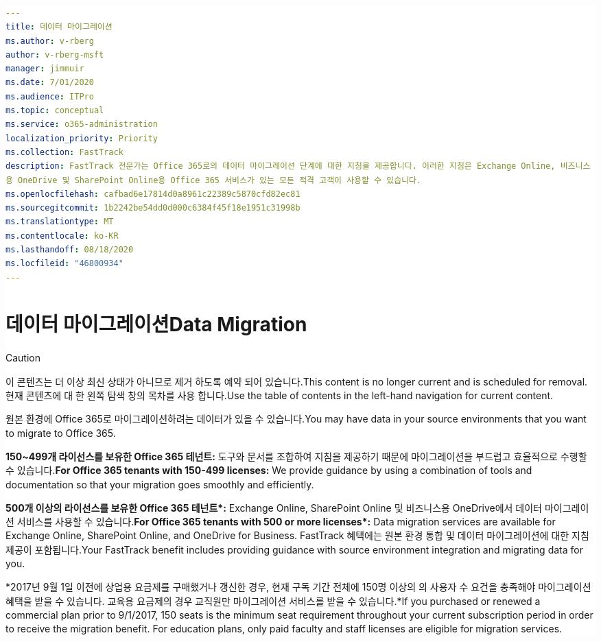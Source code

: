 ```yaml
---
title: 데이터 마이그레이션
ms.author: v-rberg
author: v-rberg-msft
manager: jimmuir
ms.date: 7/01/2020
ms.audience: ITPro
ms.topic: conceptual
ms.service: o365-administration
localization_priority: Priority
ms.collection: FastTrack
description: FastTrack 전문가는 Office 365로의 데이터 마이그레이션 단계에 대한 지침을 제공합니다. 이러한 지침은 Exchange Online, 비즈니스용 OneDrive 및 SharePoint Online용 Office 365 서비스가 있는 모든 적격 고객이 사용할 수 있습니다.
ms.openlocfilehash: cafbad6e17814d0a8961c22389c5870cfd82ec81
ms.sourcegitcommit: 1b2242be54dd0d000c6384f45f18e1951c31998b
ms.translationtype: MT
ms.contentlocale: ko-KR
ms.lasthandoff: 08/18/2020
ms.locfileid: "46800934"
---
```

# <a name="data-migration"></a><span data-ttu-id="a65b2-104">데이터 마이그레이션</span><span class="sxs-lookup"><span data-stu-id="a65b2-104">Data Migration</span></span>
> [!CAUTION]
> <span data-ttu-id="a65b2-105">이 콘텐츠는 더 이상 최신 상태가 아니므로 제거 하도록 예약 되어 있습니다.</span><span class="sxs-lookup"><span data-stu-id="a65b2-105">This content is no longer current and is scheduled for removal.</span></span> <span data-ttu-id="a65b2-106">현재 콘텐츠에 대 한 왼쪽 탐색 창의 목차를 사용 합니다.</span><span class="sxs-lookup"><span data-stu-id="a65b2-106">Use the table of contents in the left-hand navigation for current content.</span></span>

<span data-ttu-id="a65b2-107">원본 환경에 Office 365로 마이그레이션하려는 데이터가 있을 수 있습니다.</span><span class="sxs-lookup"><span data-stu-id="a65b2-107">You may have data in your source environments that you want to migrate to Office 365.</span></span>

<span data-ttu-id="a65b2-108">**150~499개 라이선스를 보유한 Office 365 테넌트:** 도구와 문서를 조합하여 지침을 제공하기 때문에 마이그레이션을 부드럽고 효율적으로 수행할 수 있습니다.</span><span class="sxs-lookup"><span data-stu-id="a65b2-108">**For Office 365 tenants with 150-499 licenses:** We provide guidance by using a combination of tools and documentation so that your migration goes smoothly and efficiently.</span></span> 

<span data-ttu-id="a65b2-109">**500개 이상의 라이선스를 보유한 Office 365 테넌트\*:** Exchange Online, SharePoint Online 및 비즈니스용 OneDrive에서 데이터 마이그레이션 서비스를 사용할 수 있습니다.</span><span class="sxs-lookup"><span data-stu-id="a65b2-109">**For Office 365 tenants with 500 or more licenses\*:** Data migration services are available for Exchange Online, SharePoint Online, and OneDrive for Business.</span></span> <span data-ttu-id="a65b2-110">FastTrack 혜택에는 원본 환경 통합 및 데이터 마이그레이션에 대한 지침 제공이 포함됩니다.</span><span class="sxs-lookup"><span data-stu-id="a65b2-110">Your FastTrack benefit includes providing guidance with source environment integration and migrating data for you.</span></span>
  
<span data-ttu-id="a65b2-p104">\*2017년 9월 1일 이전에 상업용 요금제를 구매했거나 갱신한 경우, 현재 구독 기간 전체에 150명 이상의 의 사용자 수 요건을 충족해야 마이그레이션 혜택을 받을 수 있습니다. 교육용 요금제의 경우 교직원만 마이그레이션 서비스를 받을 수 있습니다.</span><span class="sxs-lookup"><span data-stu-id="a65b2-p104">\*If you purchased or renewed a commercial plan prior to 9/1/2017, 150 seats is the minimum seat requirement throughout your current subscription period in order to receive the migration benefit. For education plans, only paid faculty and staff licenses are eligible for migration services.</span></span> 
  